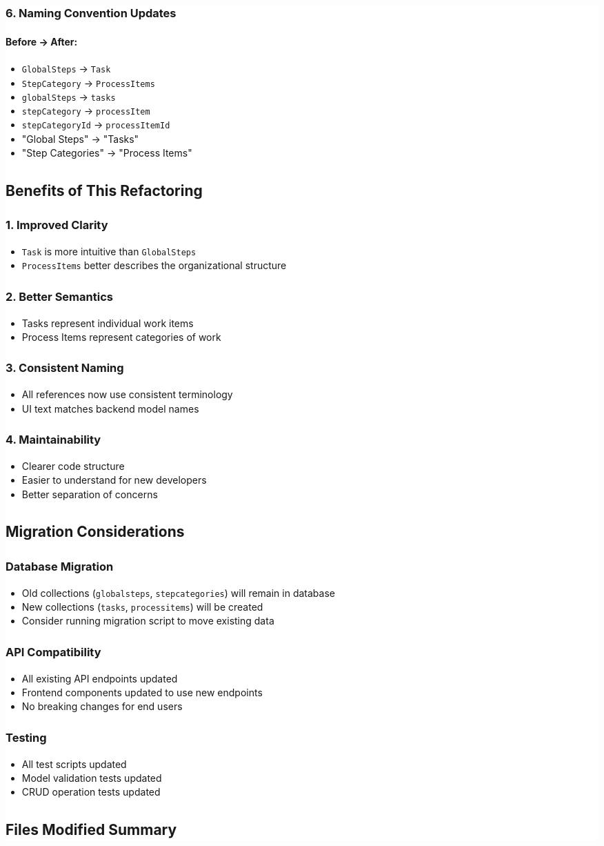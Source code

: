 ### 6. Naming Convention Updates

#### **Before → After:**
- `GlobalSteps` → `Task`
- `StepCategory` → `ProcessItems`
- `globalSteps` → `tasks`
- `stepCategory` → `processItem`
- `stepCategoryId` → `processItemId`
- "Global Steps" → "Tasks"
- "Step Categories" → "Process Items"

## Benefits of This Refactoring

### 1. **Improved Clarity**
- `Task` is more intuitive than `GlobalSteps`
- `ProcessItems` better describes the organizational structure

### 2. **Better Semantics**
- Tasks represent individual work items
- Process Items represent categories of work

### 3. **Consistent Naming**
- All references now use consistent terminology
- UI text matches backend model names

### 4. **Maintainability**
- Clearer code structure
- Easier to understand for new developers
- Better separation of concerns

## Migration Considerations

### **Database Migration**
- Old collections (`globalsteps`, `stepcategories`) will remain in database
- New collections (`tasks`, `processitems`) will be created
- Consider running migration script to move existing data

### **API Compatibility**
- All existing API endpoints updated
- Frontend components updated to use new endpoints
- No breaking changes for end users

### **Testing**
- All test scripts updated
- Model validation tests updated
- CRUD operation tests updated

## Files Modified Summary
